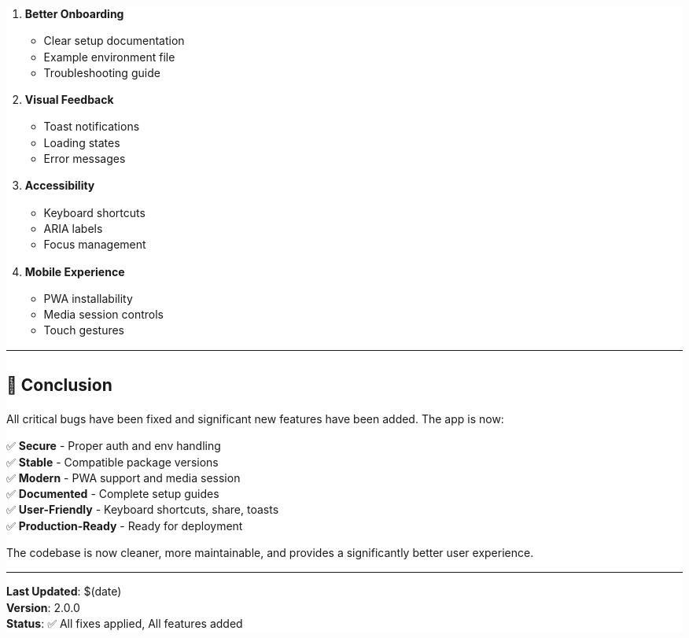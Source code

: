 1. **Better Onboarding**
   - Clear setup documentation
   - Example environment file
   - Troubleshooting guide

2. **Visual Feedback**
   - Toast notifications
   - Loading states
   - Error messages

3. **Accessibility**
   - Keyboard shortcuts
   - ARIA labels
   - Focus management

4. **Mobile Experience**
   - PWA installability
   - Media session controls
   - Touch gestures

---

## 🎉 Conclusion

All critical bugs have been fixed and significant new features have been added. The app is now:

✅ **Secure** - Proper auth and env handling  
✅ **Stable** - Compatible package versions  
✅ **Modern** - PWA support and media session  
✅ **Documented** - Complete setup guides  
✅ **User-Friendly** - Keyboard shortcuts, share, toasts  
✅ **Production-Ready** - Ready for deployment  

The codebase is now cleaner, more maintainable, and provides a significantly better user experience.

---

**Last Updated**: $(date)  
**Version**: 2.0.0  
**Status**: ✅ All fixes applied, All features added
